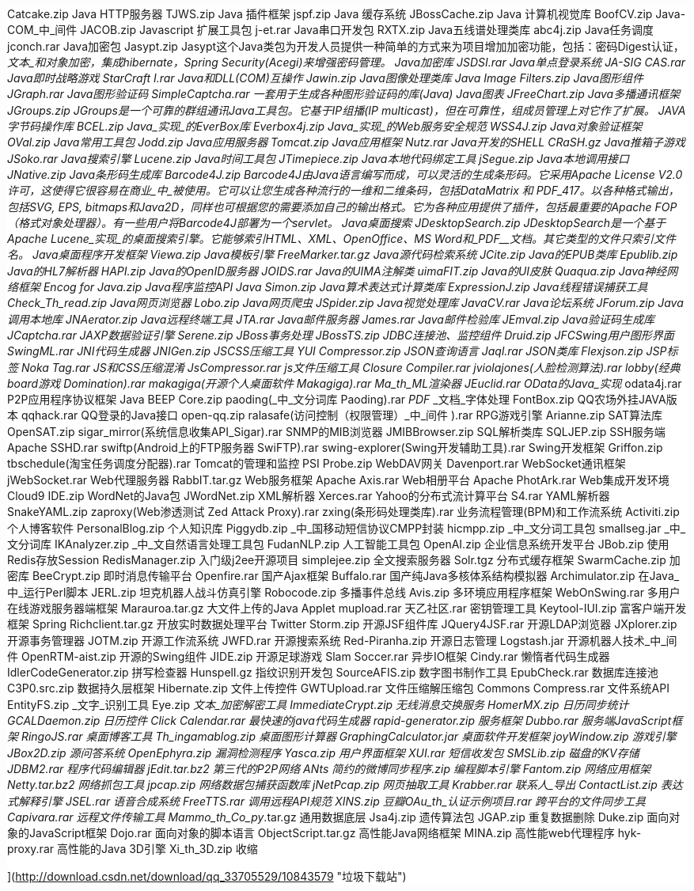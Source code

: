 Catcake.zip Java HTTP服务器 TJWS.zip Java 插件框架 jspf.zip Java 缓存系统 JBossCache.zip Java 计算机视觉库 BoofCV.zip Java-COM_中_间件 JACOB.zip Javascript 扩展工具包 j-et.rar Java串口开发包 RXTX.zip Java五线谱处理类库 abc4j.zip Java任务调度 jconch.rar Java加密包 Jasypt.zip Jasypt这个Java类包为开发人员提供一种简单的方式来为项目增加加密功能，包括：密码Digest认证，_文本_和对象加密，集成hibernate，Spring Security(Acegi)来增强密码管理。 Java加密库 JSDSI.rar Java单点登录系统 JA-SIG CAS.rar Java即时战略游戏 StarCraft Ⅰ.rar Java和DLL(COM)互操作 Jawin.zip Java图像处理类库 Java Image Filters.zip Java图形组件 JGraph.rar Java图形验证码 SimpleCaptcha.rar 一套用于生成各种图形验证码的库(Java) Java图表 JFreeChart.zip Java多播通讯框架 JGroups.zip JGroups是一个可靠的群组通讯Java工具包。它基于IP组播(IP multicast)，但在可靠性，组成员管理上对它作了扩展。 JAVA字节码操作库 BCEL.zip Java_实现_的EverBox库 Everbox4j.zip Java_实现_的Web服务安全规范 WSS4J.zip Java对象验证框架 OVal.zip Java常用工具包 Jodd.zip Java应用服务器 Tomcat.zip Java应用框架 Nutz.rar Java开发的SHELL CRaSH.gz Java推箱子游戏 JSoko.rar Java搜索引擎 Lucene.zip Java时间工具包 JTimepiece.zip Java本地代码绑定工具 jSegue.zip Java本地调用接口 JNative.zip Java条形码生成库 Barcode4J.zip Barcode4J由Java语言编写而成，可以灵活的生成条形码。它采用Apache License V2.0许可，这使得它很容易在商业_中_被使用。它可以让您生成各种流行的一维和二维条码，包括DataMatrix 和 _PDF_417。以各种格式输出，包括SVG, EPS, bitmaps和Java2D，同样也可根据您的需要添加自己的输出格式。它为各种应用提供了插件，包括最重要的Apache FOP（格式对象处理器）。有一些用户将Barcode4J部署为一个servlet。 Java桌面搜索 JDesktopSearch.zip JDesktopSearch是一个基于Apache Lucene_实现_的桌面搜索引擎。它能够索引HTML、XML、OpenOffice、MS Word和_PDF__文档_。其它类型的文件只索引文件名。 Java桌面程序开发框架 Viewa.zip Java模板引擎 FreeMarker.tar.gz Java源代码检索系统 JCite.zip Java的EPUB类库 Epublib.zip Java的HL7解析器 HAPI.zip Java的OpenID服务器 JOIDS.rar Java的UIMA注解类 uimaFIT.zip Java的UI皮肤 Quaqua.zip Java神经网络框架 Encog for Java.zip Java程序监控API Java Simon.zip Java算术表达式计算类库 ExpressionJ.zip Java线程错误捕获工具 Check_Th_read.zip Java网页浏览器 Lobo.zip Java网页爬虫 JSpider.zip Java视觉处理库 JavaCV.rar Java论坛系统 JForum.zip Java调用本地库 JNAerator.zip Java远程终端工具 JTA.rar Java邮件服务器 James.rar Java邮件检验库 JEmval.zip Java验证码生成库 JCaptcha.rar JAXP数据验证引擎 Serene.zip JBoss事务处理 JBossTS.zip JDBC连接池、监控组件 Druid.zip JFCSwing用户图形界面 SwingML.rar JNI代码生成器 JNIGen.zip JSCSS压缩工具 YUI Compressor.zip JSON查询语言 Jaql.rar JSON类库 Flexjson.zip JSP标签 Noka Tag.rar JS和CSS压缩混淆 JsCompressor.rar js文件压缩工具 Closure Compiler.rar jviolajones(人脸检测算法).rar lobby(经典board游戏 Domination).rar makagiga(开源个人桌面软件 Makagiga).rar Ma_th_ML渲染器 JEuclid.rar OData的Java_实现_ odata4j.rar P2P应用程序协议框架 Java BEEP Core.zip paoding(_中_文分词库 Paoding).rar _PDF_ _文档_字体处理 FontBox.zip QQ农场外挂JAVA版本 qqhack.rar QQ登录的Java接口 open-qq.zip ralasafe(访问控制（权限管理）_中_间件 ).rar RPG游戏引擎 Arianne.zip SAT算法库 OpenSAT.zip sigar\_mirror(系统信息收集API\_Sigar).rar SNMP的MIB浏览器 JMIBBrowser.zip SQL解析类库 SQLJEP.zip SSH服务端 Apache SSHD.rar swiftp(Android上的FTP服务器 SwiFTP).rar swing-explorer(Swing开发辅助工具).rar Swing开发框架 Griffon.zip tbschedule(淘宝任务调度分配器).rar Tomcat的管理和监控 PSI Probe.zip WebDAV网关 Davenport.rar WebSocket通讯框架 jWebSocket.rar Web代理服务器 RabbIT.tar.gz Web服务框架 Apache Axis.rar Web相册平台 Apache PhotArk.rar Web集成开发环境 Cloud9 IDE.zip WordNet的Java包 JWordNet.zip XML解析器 Xerces.rar Yahoo的分布式流计算平台 S4.rar YAML解析器 SnakeYAML.zip zaproxy(Web渗透测试 Zed Attack Proxy).rar zxing(条形码处理类库).rar 业务流程管理(BPM)和工作流系统 Activiti.zip 个人博客软件 PersonalBlog.zip 个人知识库 Piggydb.zip _中_国移动短信协议CMPP封装 hicmpp.zip _中_文分词工具包 smallseg.jar _中_文分词库 IKAnalyzer.zip _中_文自然语言处理工具包 FudanNLP.zip 人工智能工具包 OpenAI.zip 企业信息系统开发平台 JBob.zip 使用Redis存放Session RedisManager.zip 入门级j2ee开源项目 simplejee.zip 全文搜索服务器 Solr.tgz 分布式缓存框架 SwarmCache.zip 加密库 BeeCrypt.zip 即时消息传输平台 Openfire.rar 国产Ajax框架 Buffalo.rar 国产纯Java多核体系结构模拟器 Archimulator.zip 在Java_中_运行Perl脚本 JERL.zip 坦克机器人战斗仿真引擎 Robocode.zip 多播事件总线 Avis.zip 多环境应用程序框架 WebOnSwing.rar 多用户在线游戏服务器端框架 Marauroa.tar.gz 大文件上传的Java Applet mupload.rar 天乙社区.rar 密钥管理工具 Keytool-IUI.zip 富客户端开发框架 Spring Richclient.tar.gz 开放实时数据处理平台 Twitter Storm.zip 开源JSF组件库 JQuery4JSF.rar 开源LDAP浏览器 JXplorer.zip 开源事务管理器 JOTM.zip 开源工作流系统 JWFD.rar 开源搜索系统 Red-Piranha.zip 开源日志管理 Logstash.jar 开源机器人技术_中_间件 OpenRTM-aist.zip 开源的Swing组件 JIDE.zip 开源足球游戏 Slam Soccer.rar 异步IO框架 Cindy.rar 懒惰者代码生成器 IdlerCodeGenerator.zip 拼写检查器 Hunspell.gz 指纹识别开发包 SourceAFIS.zip 数字图书制作工具 EpubCheck.rar 数据库连接池 C3P0.src.zip 数据持久层框架 Hibernate.zip 文件上传控件 GWTUpload.rar 文件压缩解压缩包 Commons Compress.rar 文件系统API EntityFS.zip _文字_识别工具 Eye.zip _文本_加密解密工具 ImmediateCrypt.zip 无线消息交换服务 HomerMX.zip 日历同步统计 GCALDaemon.zip 日历控件 Click Calendar.rar 最快速的java代码生成器 rapid-generator.zip 服务框架 Dubbo.rar 服务端JavaScript框架 RingoJS.rar 桌面博客工具 _Th_ingamablog.zip 桌面图形计算器 GraphingCalculator.jar 桌面软件开发框架 joyWindow.zip 游戏引擎 JBox2D.zip 源问答系统 OpenEphyra.zip 漏洞检测程序 Yasca.zip 用户界面框架 XUI.rar 短信收发包 SMSLib.zip 磁盘的KV存储 JDBM2.rar 程序代码编辑器 jEdit.tar.bz2 第三代的P2P网络 ANts 简约的微博同步程序.zip 编程脚本引擎 Fantom.zip 网络应用框架 Netty.tar.bz2 网络抓包工具 jpcap.zip 网络数据包捕获函数库 jNetPcap.zip 网页抽取工具 Krabber.rar 联系人_导出_ ContactList.zip 表达式解释引擎 JSEL.rar 语音合成系统 FreeTTS.rar 调用远程API规范 XINS.zip 豆瓣OAu_th_认证示例项目.rar 跨平台的文件同步工具 Capivara.rar 远程文件传输工具 Mammo_th_Co_py_.tar.gz 通用数据底层 Jsa4j.zip 遗传算法包 JGAP.zip 重复数据删除 Duke.zip 面向对象的JavaScript框架 Dojo.rar 面向对象的脚本语言 ObjectScript.tar.gz 高性能Java网络框架 MINA.zip 高性能web代理程序 hyk-proxy.rar 高性能的Java 3D引擎 Xi_th_3D.zip 收缩

](http://download.csdn.net/download/qq_33705529/10843579 "垃圾下载站")
